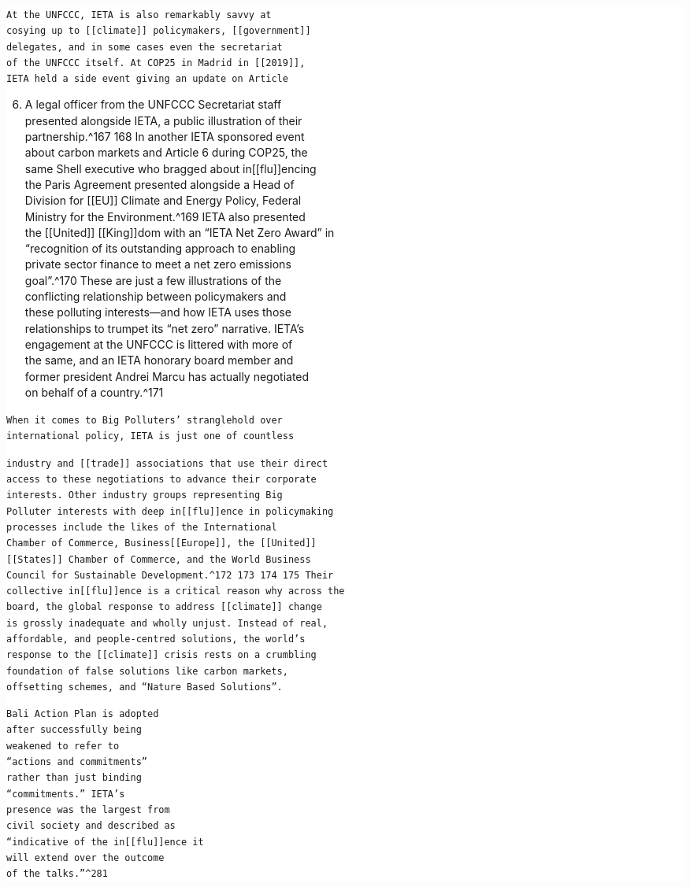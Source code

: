```
At the UNFCCC, IETA is also remarkably savvy at
cosying up to [[climate]] policymakers, [[government]]
delegates, and in some cases even the secretariat
of the UNFCCC itself. At COP25 in Madrid in [[2019]],
IETA held a side event giving an update on Article
```

6.  A legal officer from the UNFCCC Secretariat staff  
    presented alongside IETA, a public illustration of their  
    partnership.^167 168 In another IETA sponsored event  
    about carbon markets and Article 6 during COP25, the  
    same Shell executive who bragged about in[[flu]]encing  
    the Paris Agreement presented alongside a Head of  
    Division for [[EU]] Climate and Energy Policy, Federal  
    Ministry for the Environment.^169 IETA also presented  
    the [[United]] [[King]]dom with an “IETA Net Zero Award” in  
    “recognition of its outstanding approach to enabling  
    private sector finance to meet a net zero emissions  
    goal”.^170 These are just a few illustrations of the  
    conflicting relationship between policymakers and  
    these polluting interests—and how IETA uses those  
    relationships to trumpet its “net zero” narrative. IETA’s  
    engagement at the UNFCCC is littered with more of  
    the same, and an IETA honorary board member and  
    former president Andrei Marcu has actually negotiated  
    on behalf of a country.^171

```
When it comes to Big Polluters’ stranglehold over
international policy, IETA is just one of countless
```

```
industry and [[trade]] associations that use their direct
access to these negotiations to advance their corporate
interests. Other industry groups representing Big
Polluter interests with deep in[[flu]]ence in policymaking
processes include the likes of the International
Chamber of Commerce, Business[[Europe]], the [[United]]
[[States]] Chamber of Commerce, and the World Business
Council for Sustainable Development.^172 173 174 175 Their
collective in[[flu]]ence is a critical reason why across the
board, the global response to address [[climate]] change
is grossly inadequate and wholly unjust. Instead of real,
affordable, and people-centred solutions, the world’s
response to the [[climate]] crisis rests on a crumbling
foundation of false solutions like carbon markets,
offsetting schemes, and “Nature Based Solutions”.
```

```
Bali Action Plan is adopted
after successfully being
weakened to refer to
“actions and commitments”
rather than just binding
“commitments.” IETA’s
presence was the largest from
civil society and described as
“indicative of the in[[flu]]ence it
will extend over the outcome
of the talks.”^281
```
